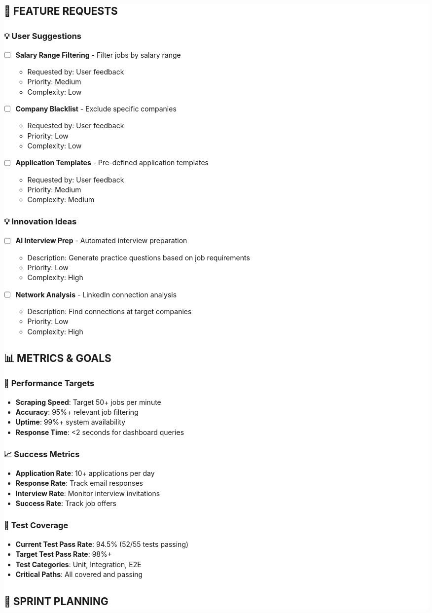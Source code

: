 ## 🎯 **FEATURE REQUESTS**

### 💡 **User Suggestions**
- [ ] **Salary Range Filtering** - Filter jobs by salary range
  - Requested by: User feedback
  - Priority: Medium
  - Complexity: Low

- [ ] **Company Blacklist** - Exclude specific companies
  - Requested by: User feedback
  - Priority: Low
  - Complexity: Low

- [ ] **Application Templates** - Pre-defined application templates
  - Requested by: User feedback
  - Priority: Medium
  - Complexity: Medium

### 💡 **Innovation Ideas**
- [ ] **AI Interview Prep** - Automated interview preparation
  - Description: Generate practice questions based on job requirements
  - Priority: Low
  - Complexity: High

- [ ] **Network Analysis** - LinkedIn connection analysis
  - Description: Find connections at target companies
  - Priority: Low
  - Complexity: High

## 📊 **METRICS & GOALS**

### 🎯 **Performance Targets**
- **Scraping Speed**: Target 50+ jobs per minute
- **Accuracy**: 95%+ relevant job filtering
- **Uptime**: 99%+ system availability
- **Response Time**: <2 seconds for dashboard queries

### 📈 **Success Metrics**
- **Application Rate**: 10+ applications per day
- **Response Rate**: Track email responses
- **Interview Rate**: Monitor interview invitations
- **Success Rate**: Track job offers

### 🧪 **Test Coverage**
- **Current Test Pass Rate**: 94.5% (52/55 tests passing)
- **Target Test Pass Rate**: 98%+
- **Test Categories**: Unit, Integration, E2E
- **Critical Paths**: All covered and passing

## 🔄 **SPRINT PLANNING**
